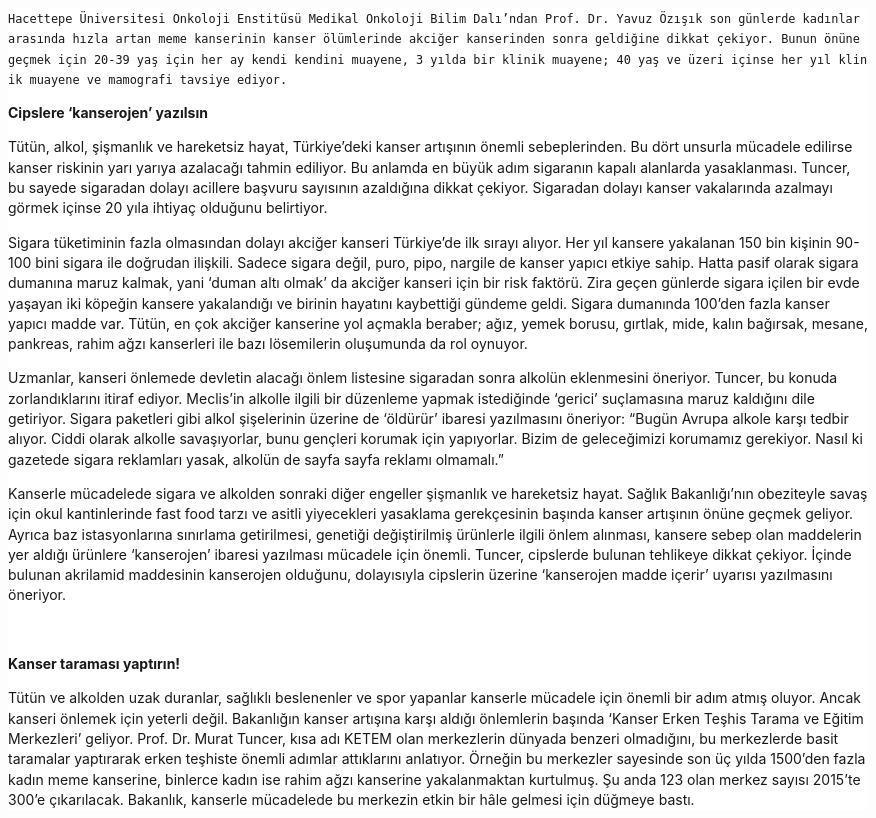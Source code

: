     Hacettepe Üniversitesi Onkoloji Enstitüsü Medikal Onkoloji Bilim Dalı’ndan Prof. Dr. Yavuz Özışık son günlerde kadınlar arasında hızla artan meme kanserinin kanser ölümlerinde akciğer kanserinden sonra geldiğine dikkat çekiyor. Bunun önüne geçmek için 20-39 yaş için her ay kendi kendini muayene, 3 yılda bir klinik muayene; 40 yaş ve üzeri içinse her yıl klinik muayene ve mamografi tavsiye ediyor.
   </p>
   <p>
    <strong>
     Cipslere ‘kanserojen’ yazılsın
    </strong>
   </p>
   <p>
    Tütün, alkol, şişmanlık ve hareketsiz hayat, Türkiye’deki kanser artışının önemli sebeplerinden. Bu dört unsurla mücadele edilirse kanser riskinin yarı yarıya azalacağı tahmin ediliyor. Bu anlamda en büyük adım sigaranın kapalı alanlarda yasaklanması. Tuncer, bu sayede sigaradan dolayı acillere başvuru sayısının azaldığına dikkat çekiyor. Sigaradan dolayı kanser vakalarında azalmayı görmek içinse 20 yıla ihtiyaç olduğunu belirtiyor.
   </p>
   <p>
    Sigara tüketiminin fazla olmasından dolayı akciğer kanseri Türkiye’de ilk sırayı alıyor. Her yıl kansere yakalanan 150 bin kişinin 90-100 bini sigara ile doğrudan ilişkili. Sadece sigara değil, puro, pipo, nargile de kanser yapıcı etkiye sahip. Hatta pasif olarak sigara dumanına maruz kalmak, yani ‘duman altı olmak’ da akciğer kanseri için bir risk faktörü. Zira geçen günlerde sigara içilen bir evde yaşayan iki köpeğin kansere yakalandığı ve birinin hayatını kaybettiği gündeme geldi. Sigara dumanında 100’den fazla kanser yapıcı madde var. Tütün, en çok akciğer kanserine yol açmakla beraber; ağız, yemek borusu, gırtlak, mide, kalın bağırsak, mesane, pankreas, rahim ağzı kanserleri ile bazı lösemilerin oluşumunda da rol oynuyor.
   </p>
   <p>
    Uzmanlar, kanseri önlemede devletin alacağı önlem listesine sigaradan sonra alkolün eklenmesini öneriyor. Tuncer, bu konuda zorlandıklarını itiraf ediyor. Meclis’in alkolle ilgili bir düzenleme yapmak istediğinde ‘gerici’ suçlamasına maruz kaldığını dile getiriyor. Sigara paketleri gibi alkol şişelerinin üzerine de ‘öldürür’ ibaresi yazılmasını öneriyor: “Bugün Avrupa alkole karşı tedbir alıyor. Ciddi olarak alkolle savaşıyorlar, bunu gençleri korumak için yapıyorlar. Bizim de geleceğimizi korumamız gerekiyor. Nasıl ki gazetede sigara reklamları yasak, alkolün de sayfa sayfa reklamı olmamalı.”
   </p>
   <p>
    Kanserle mücadelede sigara ve alkolden sonraki diğer engeller şişmanlık ve hareketsiz hayat. Sağlık Bakanlığı’nın obeziteyle savaş için okul kantinlerinde fast food tarzı ve asitli yiyecekleri yasaklama gerekçesinin başında kanser artışının önüne geçmek geliyor. Ayrıca baz istasyonlarına sınırlama getirilmesi, genetiği değiştirilmiş ürünlerle ilgili önlem alınması, kansere sebep olan maddelerin yer aldığı ürünlere ‘kanserojen’ ibaresi yazılması mücadele için önemli. Tuncer, cipslerde bulunan tehlikeye dikkat çekiyor. İçinde bulunan akrilamid maddesinin kanserojen olduğunu, dolayısıyla cipslerin üzerine ‘kanserojen madde içerir’ uyarısı yazılmasını öneriyor.
   </p>
   <p>
    <img alt="" src="http://web.archive.org/web/20121228074824im_/http://medya.aksiyon.com.tr/aksiyon/2012/01/16/kanser-gogus.jpg"/>
   </p>
   <p>
    <strong>
     Kanser taraması yaptırın!
    </strong>
   </p>
   <p>
    Tütün ve alkolden uzak duranlar, sağlıklı beslenenler ve spor yapanlar kanserle mücadele için önemli bir adım atmış oluyor. Ancak kanseri önlemek için yeterli değil. Bakanlığın kanser artışına karşı aldığı önlemlerin başında ‘Kanser Erken Teşhis Tarama ve Eğitim Merkezleri’ geliyor. Prof. Dr. Murat Tuncer, kısa adı KETEM olan merkezlerin dünyada benzeri olmadığını, bu merkezlerde basit taramalar yaptırarak erken teşhiste önemli adımlar attıklarını anlatıyor. Örneğin bu merkezler sayesinde son üç yılda 1500’den fazla kadın meme kanserine, binlerce kadın ise rahim ağzı kanserine yakalanmaktan kurtulmuş. Şu anda 123 olan merkez sayısı 2015’te 300’e çıkarılacak. Bakanlık, kanserle mücadelede bu merkezin etkin bir hâle gelmesi için düğmeye bastı.
   </p>